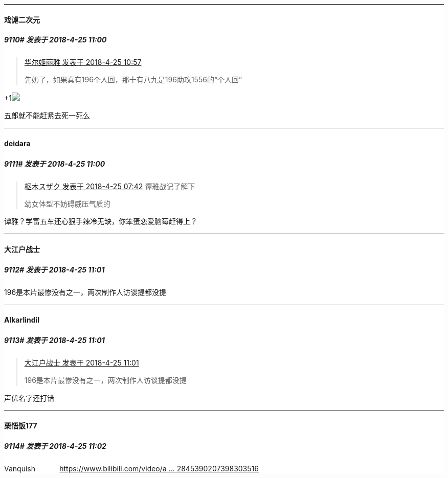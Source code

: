 
-----

####  戏谑二次元  
##### 9110#       发表于 2018-4-25 11:00


<blockquote><a href="httphttps://bbs.saraba1st.com/2b/forum.php?mod=redirect&amp;goto=findpost&amp;pid=39365887&amp;ptid=1636434" target="_blank">华尔姬丽雅 发表于 2018-4-25 10:57</a>

先奶了，如果真有196个人回，那十有八九是196助攻1556的“个人回”</blockquote>
+1<img src="https://static.saraba1st.com/image/smiley/face2017/001.png" referrerpolicy="no-referrer">

五郎就不能赶紧去死一死么


-----

####  deidara  
##### 9111#       发表于 2018-4-25 11:00


<blockquote><a href="httphttps://bbs.saraba1st.com/2b/forum.php?mod=redirect&amp;goto=findpost&amp;pid=39364036&amp;ptid=1636434" target="_blank">枢木スザク 发表于 2018-4-25 07:42</a>
谭雅战记了解下

幼女体型不妨碍威压气质的</blockquote>
谭雅？学富五车还心狠手辣冷无缺，你笨蛋恋爱脑莓赶得上？


-----

####  大江户战士  
##### 9112#       发表于 2018-4-25 11:01


196是本片最惨没有之一，两次制作人访谈提都没提


-----

####  Alkarlindil  
##### 9113#       发表于 2018-4-25 11:01


<blockquote><a href="httphttps://bbs.saraba1st.com/2b/forum.php?mod=redirect&amp;goto=findpost&amp;pid=39365931&amp;ptid=1636434" target="_blank">大江户战士 发表于 2018-4-25 11:01</a>

196是本片最惨没有之一，两次制作人访谈提都没提</blockquote>
声优名字还打错


-----

####  栗悟饭177  
##### 9114#       发表于 2018-4-25 11:02


Vanquish            [https://www.bilibili.com/video/a ... 2845390207398303516](https://www.bilibili.com/video/av22541846?from=search&amp;seid=2845390207398303516)
